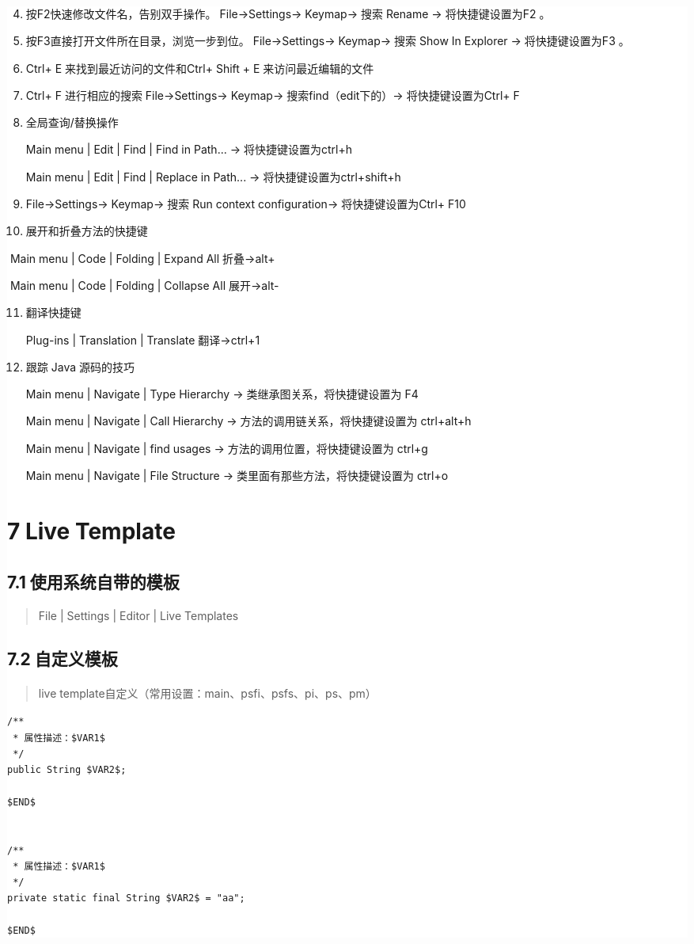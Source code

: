 4. 按F2快速修改文件名，告别双手操作。
   File->Settings-> Keymap-> 搜索 Rename -> 将快捷键设置为F2 。

5. 按F3直接打开文件所在目录，浏览一步到位。
   File->Settings-> Keymap-> 搜索 Show In Explorer -> 将快捷键设置为F3 。

6. Ctrl+ E 来找到最近访问的文件和Ctrl+ Shift + E 来访问最近编辑的文件

7. Ctrl+ F 进行相应的搜索
   File->Settings-> Keymap-> 搜索find（edit下的）-> 将快捷键设置为Ctrl+ F

8. 全局查询/替换操作

   Main menu | Edit | Find | Find in Path... -> 将快捷键设置为ctrl+h

   Main menu | Edit | Find | Replace in Path...  -> 将快捷键设置为ctrl+shift+h

9. File->Settings-> Keymap-> 搜索 Run context configuration-> 将快捷键设置为Ctrl+ F10 

10. 展开和折叠方法的快捷键

​       Main menu | Code | Folding | Expand All  折叠->alt+

​       Main menu | Code | Folding | Collapse All 展开->alt-

11. 翻译快捷键

    Plug-ins | Translation | Translate 翻译->ctrl+1

12. 跟踪 Java 源码的技巧

    Main menu | Navigate | Type Hierarchy -> 类继承图关系，将快捷键设置为 F4

    Main menu | Navigate | Call Hierarchy  -> 方法的调用链关系，将快捷键设置为 ctrl+alt+h

    Main menu | Navigate | find usages  -> 方法的调用位置，将快捷键设置为 ctrl+g

    Main menu | Navigate | File Structure -> 类里面有那些方法，将快捷键设置为 ctrl+o

# 7 Live Template

## 7.1 使用系统自带的模板

> File | Settings | Editor | Live Templates

## 7.2 自定义模板

> live template自定义（常用设置：main、psfi、psfs、pi、ps、pm）

```properties
/**
 * 属性描述：$VAR1$
 */
public String $VAR2$;

$END$


/**
 * 属性描述：$VAR1$
 */
private static final String $VAR2$ = "aa";

$END$
```
